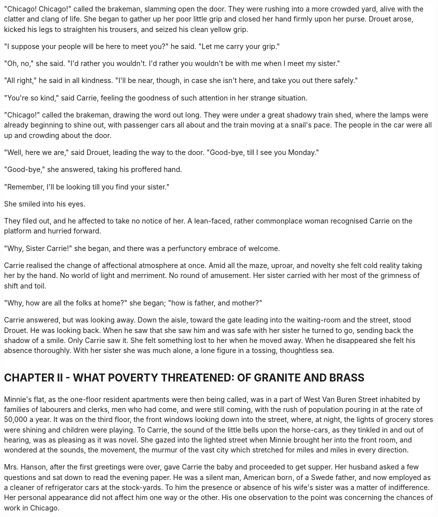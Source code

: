 "Chicago! Chicago!" called the brakeman, slamming open the door. They were rushing into a more crowded yard, alive with the clatter and clang of life. She began to gather up her poor little grip and closed her hand firmly upon her purse. Drouet arose, kicked his legs to straighten his trousers, and seized his clean yellow grip.

"I suppose your people will be here to meet you?" he said. "Let me carry your grip."

"Oh, no," she said. "I'd rather you wouldn't. I'd rather you wouldn't be with me when I meet my sister."

"All right," he said in all kindness. "I'll be near, though, in case she isn't here, and take you out there safely."

"You're so kind," said Carrie, feeling the goodness of such attention in her strange situation.

"Chicago!" called the brakeman, drawing the word out long. They were under a great shadowy train shed, where the lamps were already beginning to shine out, with passenger cars all about and the train moving at a snail's pace. The people in the car were all up and crowding about the door.

"Well, here we are," said Drouet, leading the way to the door. "Good-bye, till I see you Monday."

"Good-bye," she answered, taking his proffered hand.

"Remember, I'll be looking till you find your sister."

She smiled into his eyes.

They filed out, and he affected to take no notice of her. A lean-faced, rather commonplace woman recognised Carrie on the platform and hurried forward.

"Why, Sister Carrie!" she began, and there was a perfunctory embrace of welcome.

Carrie realised the change of affectional atmosphere at once. Amid all the maze, uproar, and novelty she felt cold reality taking her by the hand. No world of light and merriment. No round of amusement. Her sister carried with her most of the grimness of shift and toil.

"Why, how are all the folks at home?" she began; "how is father, and mother?"

Carrie answered, but was looking away. Down the aisle, toward the gate leading into the waiting-room and the street, stood Drouet. He was looking back. When he saw that she saw him and was safe with her sister he turned to go, sending back the shadow of a smile. Only Carrie saw it. She felt something lost to her when he moved away. When he disappeared she felt his absence thoroughly. With her sister she was much alone, a lone figure in a tossing, thoughtless sea.


## CHAPTER II - WHAT POVERTY THREATENED: OF GRANITE AND BRASS

Minnie's flat, as the one-floor resident apartments were then being called, was in a part of West Van Buren Street inhabited by families of labourers and clerks, men who had come, and were still coming, with the rush of population pouring in at the rate of 50,000 a year. It was on the third floor, the front windows looking down into the street, where, at night, the lights of grocery stores were shining and children were playing. To Carrie, the sound of the little bells upon the horse-cars, as they tinkled in and out of hearing, was as pleasing as it was novel. She gazed into the lighted street when Minnie brought her into the front room, and wondered at the sounds, the movement, the murmur of the vast city which stretched for miles and miles in every direction.

Mrs. Hanson, after the first greetings were over, gave Carrie the baby and proceeded to get supper. Her husband asked a few questions and sat down to read the evening paper. He was a silent man, American born, of a Swede father, and now employed as a cleaner of refrigerator cars at the stock-yards. To him the presence or absence of his wife's sister was a matter of indifference. Her personal appearance did not affect him one way or the other. His one observation to the point was concerning the chances of work in Chicago.
